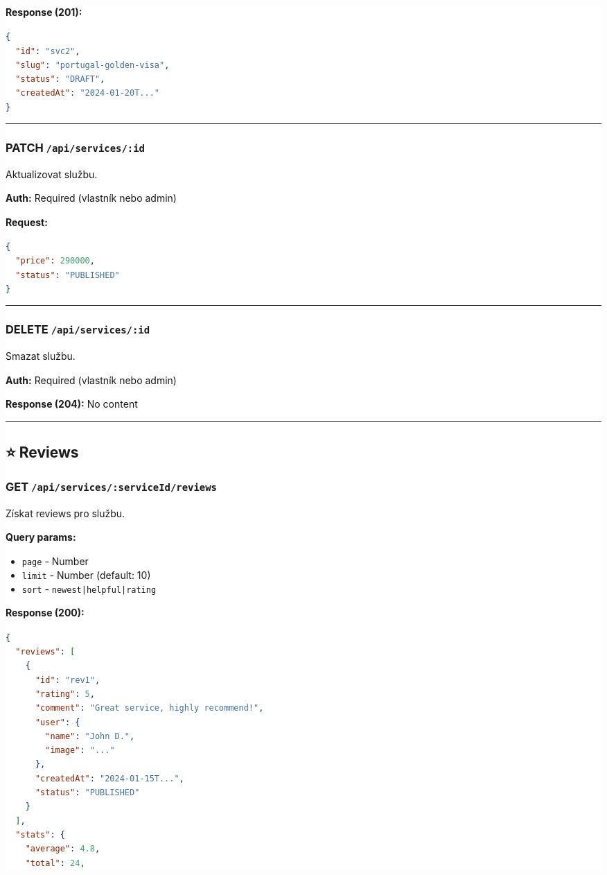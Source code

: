 **Response (201):**
```json
{
  "id": "svc2",
  "slug": "portugal-golden-visa",
  "status": "DRAFT",
  "createdAt": "2024-01-20T..."
}
```

---

### PATCH `/api/services/:id`

Aktualizovat službu.

**Auth:** Required (vlastník nebo admin)

**Request:**
```json
{
  "price": 290000,
  "status": "PUBLISHED"
}
```

---

### DELETE `/api/services/:id`

Smazat službu.

**Auth:** Required (vlastník nebo admin)

**Response (204):** No content

---

## ⭐ Reviews

### GET `/api/services/:serviceId/reviews`

Získat reviews pro službu.

**Query params:**
- `page` - Number
- `limit` - Number (default: 10)
- `sort` - `newest|helpful|rating`

**Response (200):**
```json
{
  "reviews": [
    {
      "id": "rev1",
      "rating": 5,
      "comment": "Great service, highly recommend!",
      "user": {
        "name": "John D.",
        "image": "..."
      },
      "createdAt": "2024-01-15T...",
      "status": "PUBLISHED"
    }
  ],
  "stats": {
    "average": 4.8,
    "total": 24,
```